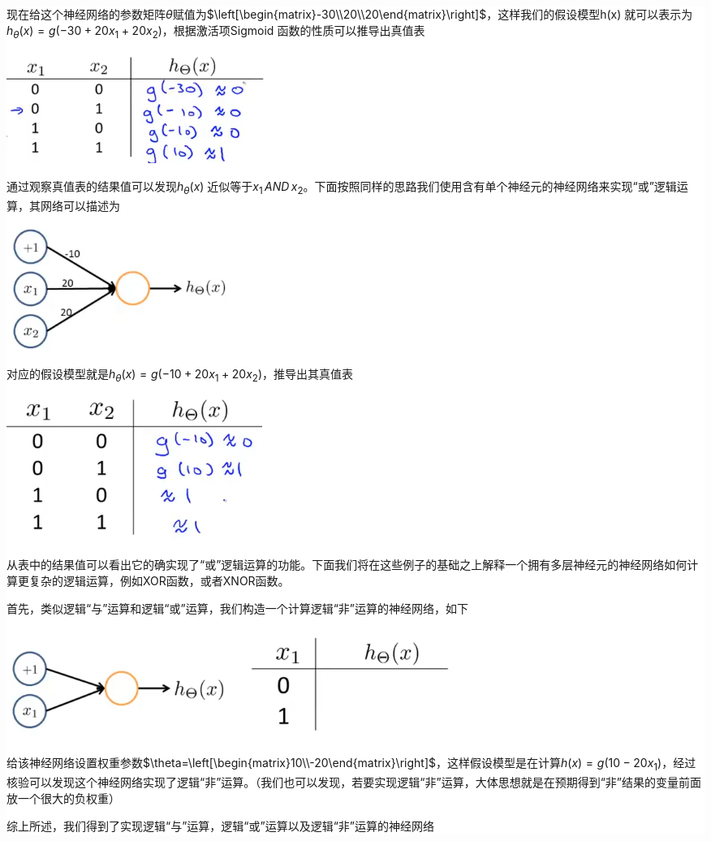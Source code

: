 现在给这个神经网络的参数矩阵$\theta$赋值为$\left[\begin{matrix}-30\\20\\20\end{matrix}\right]$，这样我们的假设模型h(x) 就可以表示为$h_{\theta}(x)=g(-30+20x_1+20x_2)$，根据激活项Sigmoid 函数的性质可以推导出真值表

![逻辑运算“与”的神经网络对应的真值表](https://raw.githubusercontent.com/MylittleTown/notes/master/MachineLearning/%E6%9C%BA%E5%99%A8%E5%AD%A6%E4%B9%A0%E7%B3%BB%E5%88%97%E8%AF%BE%E7%A8%8B-%E5%90%B4%E6%81%A9%E8%BE%BE/Related_images/%E7%AC%AC%E4%B8%83%E5%85%AB%E4%B9%9D%E7%AB%A0-%E9%80%BB%E8%BE%91%E8%BF%90%E7%AE%97%E2%80%9C%E5%BC%82%E6%88%96%E2%80%9D%E7%9A%84%E7%A5%9E%E7%BB%8F%E7%BD%91%E7%BB%9C%E5%AF%B9%E5%BA%94%E7%9A%84%E7%9C%9F%E5%80%BC%E8%A1%A8.png)

通过观察真值表的结果值可以发现$h_{\theta}(x)$ 近似等于$x_1{\,}AND{\,}x_2$。下面按照同样的思路我们使用含有单个神经元的神经网络来实现“或”逻辑运算，其网络可以描述为

![逻辑运算“或”的神经网络](https://raw.githubusercontent.com/MylittleTown/notes/master/MachineLearning/%E6%9C%BA%E5%99%A8%E5%AD%A6%E4%B9%A0%E7%B3%BB%E5%88%97%E8%AF%BE%E7%A8%8B-%E5%90%B4%E6%81%A9%E8%BE%BE/Related_images/%E7%AC%AC%E4%B8%83%E5%85%AB%E4%B9%9D%E7%AB%A0-%E9%80%BB%E8%BE%91%E8%BF%90%E7%AE%97%E2%80%9C%E4%B8%8E%E2%80%9D%E7%9A%84%E7%A5%9E%E7%BB%8F%E7%BD%91%E7%BB%9C.png)

对应的假设模型就是$h_{\theta}(x)=g(-10+20x_1+20x_2)$，推导出其真值表

![逻辑运算“或”的神经网络对应的真值表](https://raw.githubusercontent.com/MylittleTown/notes/master/MachineLearning/%E6%9C%BA%E5%99%A8%E5%AD%A6%E4%B9%A0%E7%B3%BB%E5%88%97%E8%AF%BE%E7%A8%8B-%E5%90%B4%E6%81%A9%E8%BE%BE/Related_images/%E7%AC%AC%E4%B8%83%E5%85%AB%E4%B9%9D%E7%AB%A0-%E9%80%BB%E8%BE%91%E8%BF%90%E7%AE%97%E2%80%9C%E4%B8%8E%E2%80%9D%E7%9A%84%E7%A5%9E%E7%BB%8F%E7%BD%91%E7%BB%9C%E5%AF%B9%E5%BA%94%E7%9A%84%E7%9C%9F%E5%80%BC%E8%A1%A8.png)

从表中的结果值可以看出它的确实现了“或”逻辑运算的功能。下面我们将在这些例子的基础之上解释一个拥有多层神经元的神经网络如何计算更复杂的逻辑运算，例如XOR函数，或者XNOR函数。

首先，类似逻辑“与”运算和逻辑“或”运算，我们构造一个计算逻辑“非”运算的神经网络，如下

![逻辑运算“非”的神经网络](https://raw.githubusercontent.com/MylittleTown/notes/master/MachineLearning/%E6%9C%BA%E5%99%A8%E5%AD%A6%E4%B9%A0%E7%B3%BB%E5%88%97%E8%AF%BE%E7%A8%8B-%E5%90%B4%E6%81%A9%E8%BE%BE/Related_images/%E7%AC%AC%E4%B8%83%E5%85%AB%E4%B9%9D%E7%AB%A0-%E9%80%BB%E8%BE%91%E8%BF%90%E7%AE%97%E2%80%9C%E9%9D%9E%E2%80%9D%E7%9A%84%E7%A5%9E%E7%BB%8F%E7%BD%91%E7%BB%9C.png)

给该神经网络设置权重参数$\theta=\left[\begin{matrix}10\\-20\end{matrix}\right]$，这样假设模型是在计算$h(x)=g(10-20x_1)$，经过核验可以发现这个神经网络实现了逻辑“非”运算。（我们也可以发现，若要实现逻辑“非”运算，大体思想就是在预期得到“非”结果的变量前面放一个很大的负权重）

综上所述，我们得到了实现逻辑“与”运算，逻辑“或”运算以及逻辑“非”运算的神经网络

